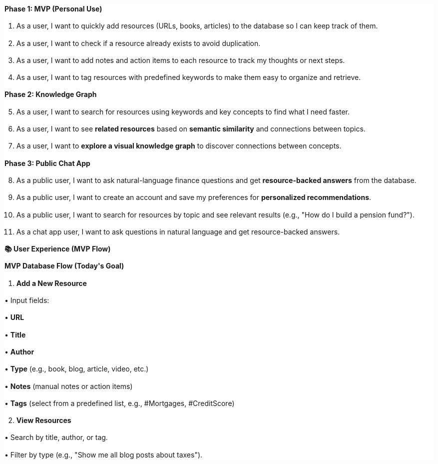 **Phase 1: MVP (Personal Use)**

1. As a user, I want to quickly add resources (URLs, books, articles) to the database so I can keep track of them.

2. As a user, I want to check if a resource already exists to avoid duplication.

3. As a user, I want to add notes and action items to each resource to track my thoughts or next steps.

4. As a user, I want to tag resources with predefined keywords to make them easy to organize and retrieve.

**Phase 2: Knowledge Graph**

5. As a user, I want to search for resources using keywords and key concepts to find what I need faster.

6. As a user, I want to see **related resources** based on **semantic similarity** and connections between topics.

7. As a user, I want to **explore a visual knowledge graph** to discover connections between concepts.

**Phase 3: Public Chat App**

8. As a public user, I want to ask natural-language finance questions and get **resource-backed answers** from the database.

9. As a public user, I want to create an account and save my preferences for **personalized recommendations**.

10. As a public user, I want to search for resources by topic and see relevant results (e.g., "How do I build a pension fund?").

11. As a chat app user, I want to ask questions in natural language and get resource-backed answers.

**📚 User Experience (MVP Flow)**

**MVP Database Flow (Today's Goal)**

1. **Add a New Resource**

• Input fields:

• **URL**

• **Title**

• **Author**

• **Type** (e.g., book, blog, article, video, etc.)

• **Notes** (manual notes or action items)

• **Tags** (select from a predefined list, e.g., #Mortgages, #CreditScore)

2. **View Resources**

• Search by title, author, or tag.

• Filter by type (e.g., "Show me all blog posts about taxes").
